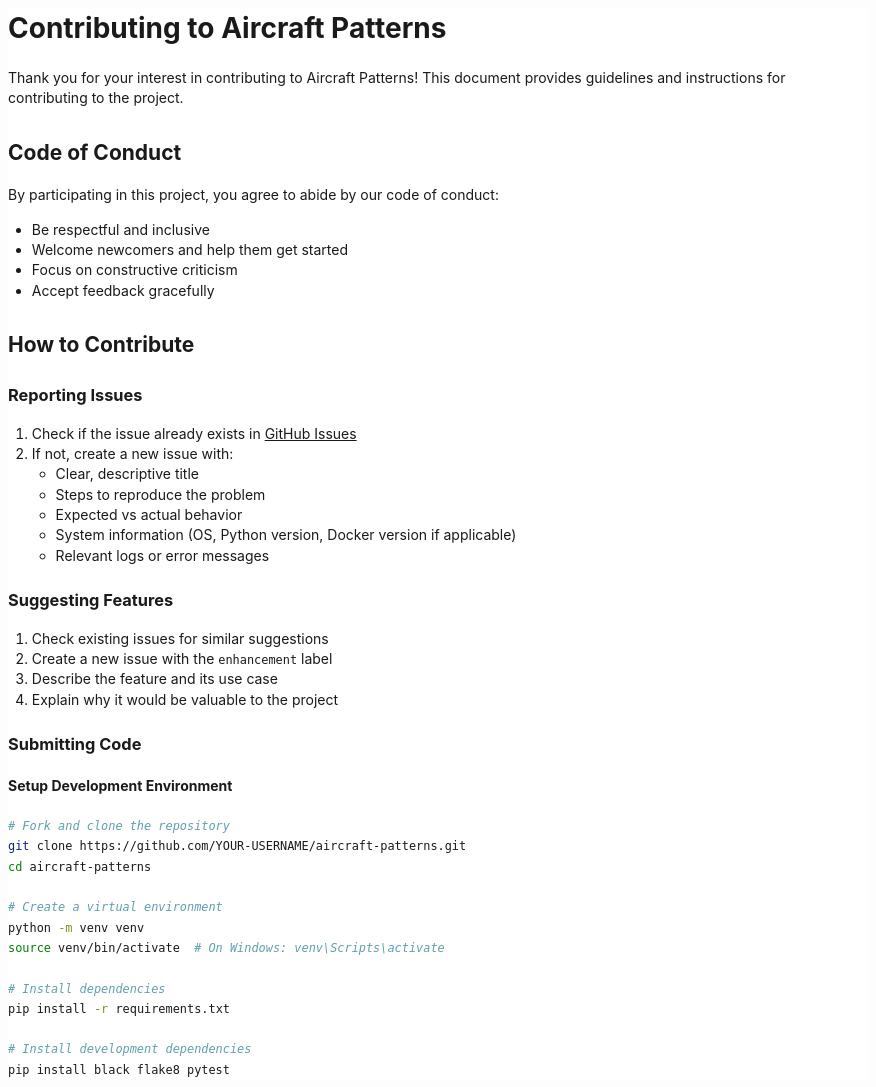 # Contributing to Aircraft Patterns

Thank you for your interest in contributing to Aircraft Patterns! This document provides guidelines and instructions for contributing to the project.

## Code of Conduct

By participating in this project, you agree to abide by our code of conduct:

- Be respectful and inclusive
- Welcome newcomers and help them get started
- Focus on constructive criticism
- Accept feedback gracefully

## How to Contribute

### Reporting Issues

1. Check if the issue already exists in [GitHub Issues](https://github.com/challgren/aircraft-patterns/issues)
2. If not, create a new issue with:
   - Clear, descriptive title
   - Steps to reproduce the problem
   - Expected vs actual behavior
   - System information (OS, Python version, Docker version if applicable)
   - Relevant logs or error messages

### Suggesting Features

1. Check existing issues for similar suggestions
2. Create a new issue with the `enhancement` label
3. Describe the feature and its use case
4. Explain why it would be valuable to the project

### Submitting Code

#### Setup Development Environment

```bash
# Fork and clone the repository
git clone https://github.com/YOUR-USERNAME/aircraft-patterns.git
cd aircraft-patterns

# Create a virtual environment
python -m venv venv
source venv/bin/activate  # On Windows: venv\Scripts\activate

# Install dependencies
pip install -r requirements.txt

# Install development dependencies
pip install black flake8 pytest
```
